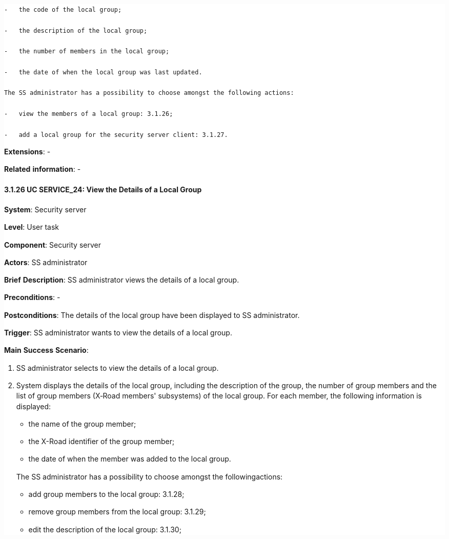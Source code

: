     -   the code of the local group;

    -   the description of the local group;

    -   the number of members in the local group;

    -   the date of when the local group was last updated.

    The SS administrator has a possibility to choose amongst the following actions:

    -   view the members of a local group: 3.1.26;
    
    -   add a local group for the security server client: 3.1.27.

**Extensions**: -

**Related** **information**: -

#### 3.1.26 UC SERVICE\_24: View the Details of a Local Group

**System**: Security server

**Level**: User task

**Component**: Security server

**Actors**: SS administrator

**Brief** **Description**: SS administrator views the details of a local
group.

**Preconditions**: -

**Postconditions**: The details of the local group have been displayed
to SS administrator.

**Trigger**: SS administrator wants to view the details of a local
group.

**Main** **Success** **Scenario**:

1.  SS administrator selects to view the details of a local group.

2.  System displays the details of the local group, including the
    description of the group, the number of group members and the list
    of group members (X‑Road members' subsystems) of the local group.
    For each member, the following information is displayed:

    -   the name of the group member;

    -   the X-Road identifier of the group member;

    -   the date of when the member was added to the local group.

    The SS administrator has a possibility to choose amongst the followingactions:

    -   add group members to the local group: 3.1.28;
    
    -   remove group members from the local group: 3.1.29;
    
    -   edit the description of the local group: 3.1.30;
    